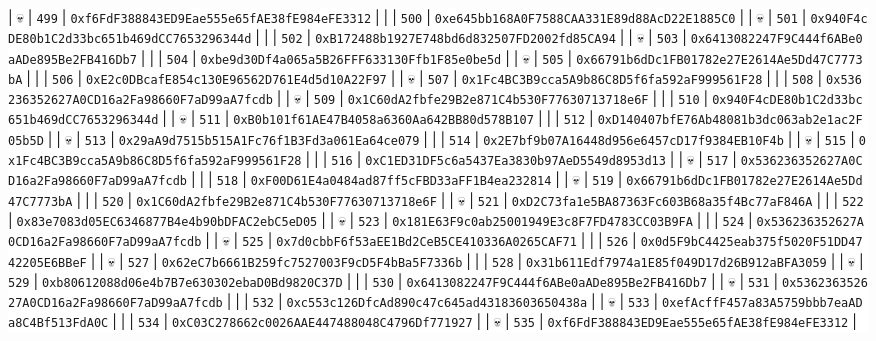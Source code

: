 | 💀 | `499` | `0xf6FdF388843ED9Eae555e65fAE38fE984eFE3312` |
|  | `500` | `0xe645bb168A0F7588CAA331E89d88AcD22E1885C0` |
| 💀 | `501` | `0x940F4cDE80b1C2d33bc651b469dCC7653296344d` |
|  | `502` | `0xB172488b1927E748bd6d832507FD2002fd85CA94` |
| 💀 | `503` | `0x6413082247F9C444f6ABe0aADe895Be2FB416Db7` |
|  | `504` | `0xbe9d30Df4a065a5B26FFF633130Ffb1F85e0be5d` |
| 💀 | `505` | `0x66791b6dDc1FB01782e27E2614Ae5Dd47C7773bA` |
|  | `506` | `0xE2c0DBcafE854c130E96562D761E4d5d10A22F97` |
| 💀 | `507` | `0x1Fc4BC3B9cca5A9b86C8D5f6fa592aF999561F28` |
|  | `508` | `0x536236352627A0CD16a2Fa98660F7aD99aA7fcdb` |
| 💀 | `509` | `0x1C60dA2fbfe29B2e871C4b530F77630713718e6F` |
|  | `510` | `0x940F4cDE80b1C2d33bc651b469dCC7653296344d` |
| 💀 | `511` | `0xB0b101f61AE47B4058a6360Aa642BB80d578B107` |
|  | `512` | `0xD140407bfE76Ab48081b3dc063ab2e1ac2F05b5D` |
| 💀 | `513` | `0x29aA9d7515b515A1Fc76f1B3Fd3a061Ea64ce079` |
|  | `514` | `0x2E7bf9b07A16448d956e6457cD17f9384EB10F4b` |
| 💀 | `515` | `0x1Fc4BC3B9cca5A9b86C8D5f6fa592aF999561F28` |
|  | `516` | `0xC1ED31DF5c6a5437Ea3830b97AeD5549d8953d13` |
| 💀 | `517` | `0x536236352627A0CD16a2Fa98660F7aD99aA7fcdb` |
|  | `518` | `0xF00D61E4a0484ad87ff5cFBD33aFF1B4ea232814` |
| 💀 | `519` | `0x66791b6dDc1FB01782e27E2614Ae5Dd47C7773bA` |
|  | `520` | `0x1C60dA2fbfe29B2e871C4b530F77630713718e6F` |
| 💀 | `521` | `0xD2C73fa1e5BA87363Fc603B68a35f4Bc77aF846A` |
|  | `522` | `0x83e7083d05EC6346877B4e4b90bDFAC2ebC5eD05` |
| 💀 | `523` | `0x181E63F9c0ab25001949E3c8F7FD4783CC03B9FA` |
|  | `524` | `0x536236352627A0CD16a2Fa98660F7aD99aA7fcdb` |
| 💀 | `525` | `0x7d0cbbF6f53aEE1Bd2CeB5CE410336A0265CAF71` |
|  | `526` | `0x0d5F9bC4425eab375f5020F51DD4742205E6BBeF` |
| 💀 | `527` | `0x62eC7b6661B259fc7527003F9cD5F4bBa5F7336b` |
|  | `528` | `0x31b611Edf7974a1E85f049D17d26B912aBFA3059` |
| 💀 | `529` | `0xb80612088d06e4b7B7e630302ebaD0Bd9820C37D` |
|  | `530` | `0x6413082247F9C444f6ABe0aADe895Be2FB416Db7` |
| 💀 | `531` | `0x536236352627A0CD16a2Fa98660F7aD99aA7fcdb` |
|  | `532` | `0xc553c126DfcAd890c47c645ad43183603650438a` |
| 💀 | `533` | `0xefAcffF457a83A5759bbb7eaADa8C4Bf513FdA0C` |
|  | `534` | `0xC03C278662c0026AAE447488048C4796Df771927` |
| 💀 | `535` | `0xf6FdF388843ED9Eae555e65fAE38fE984eFE3312` |